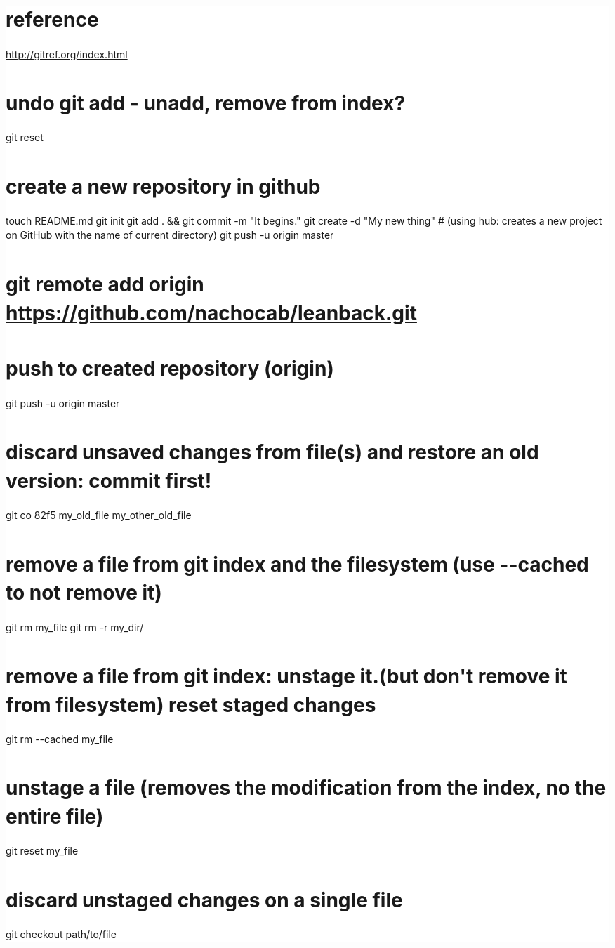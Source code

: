 # reference
http://gitref.org/index.html

# undo git add - unadd, remove from index?
git reset

# create a new repository in github
touch README.md
git init
git add . && git commit -m "It begins."
git create -d "My new thing" # (using hub: creates a new project on GitHub with the name of current directory)
git push -u origin master

# git remote add origin https://github.com/nachocab/leanback.git

# push to created repository (origin)
git push -u origin master

# discard unsaved changes from file(s) and restore an old version: commit first!
git co 82f5 my_old_file my_other_old_file

# remove a file from git index and the filesystem (use --cached to not remove it)
git rm my_file
git rm -r my_dir/

# remove a file from git index: unstage it.(but don't remove it from filesystem) reset staged changes
git rm --cached my_file

# unstage a file (removes the modification from the index, no the entire file)
git reset my_file

# discard unstaged changes on a single file
git checkout path/to/file
